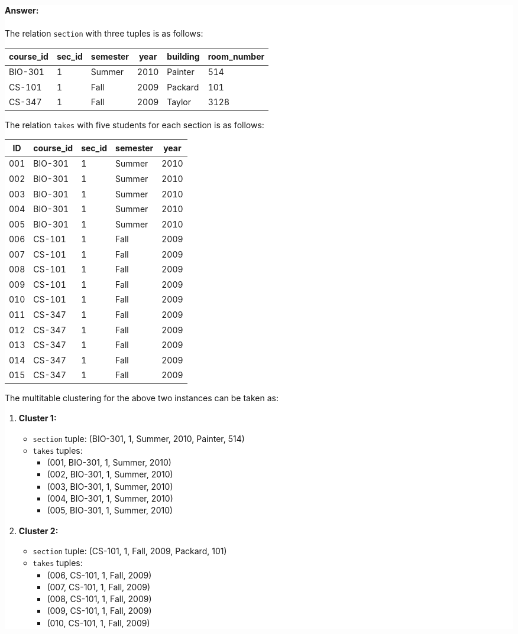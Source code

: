 #### Answer:
The relation `section` with three tuples is as follows:

| course_id | sec_id | semester | year | building | room_number |
|-----------|--------|----------|------|----------|-------------|
| BIO-301   | 1      | Summer   | 2010 | Painter  | 514         |
| CS-101    | 1      | Fall     | 2009 | Packard  | 101         |
| CS-347    | 1      | Fall     | 2009 | Taylor   | 3128        |

The relation `takes` with five students for each section is as follows:

| ID   | course_id | sec_id | semester | year |
|------|-----------|--------|----------|------|
| 001  | BIO-301   | 1      | Summer   | 2010 |
| 002  | BIO-301   | 1      | Summer   | 2010 |
| 003  | BIO-301   | 1      | Summer   | 2010 |
| 004  | BIO-301   | 1      | Summer   | 2010 |
| 005  | BIO-301   | 1      | Summer   | 2010 |
| 006  | CS-101    | 1      | Fall     | 2009 |
| 007  | CS-101    | 1      | Fall     | 2009 |
| 008  | CS-101    | 1      | Fall     | 2009 |
| 009  | CS-101    | 1      | Fall     | 2009 |
| 010  | CS-101    | 1      | Fall     | 2009 |
| 011  | CS-347    | 1      | Fall     | 2009 |
| 012  | CS-347    | 1      | Fall     | 2009 |
| 013  | CS-347    | 1      | Fall     | 2009 |
| 014  | CS-347    | 1      | Fall     | 2009 |
| 015  | CS-347    | 1      | Fall     | 2009 |

The multitable clustering for the above two instances can be taken as:

1. **Cluster 1:**
   - `section` tuple: (BIO-301, 1, Summer, 2010, Painter, 514)
   - `takes` tuples: 
     - (001, BIO-301, 1, Summer, 2010)
     - (002, BIO-301, 1, Summer, 2010)
     - (003, BIO-301, 1, Summer, 2010)
     - (004, BIO-301, 1, Summer, 2010)
     - (005, BIO-301, 1, Summer, 2010)

2. **Cluster 2:**
   - `section` tuple: (CS-101, 1, Fall, 2009, Packard, 101)
   - `takes` tuples:
     - (006, CS-101, 1, Fall, 2009)
     - (007, CS-101, 1, Fall, 2009)
     - (008, CS-101, 1, Fall, 2009)
     - (009, CS-101, 1, Fall, 2009)
     - (010, CS-101, 1, Fall, 2009)
